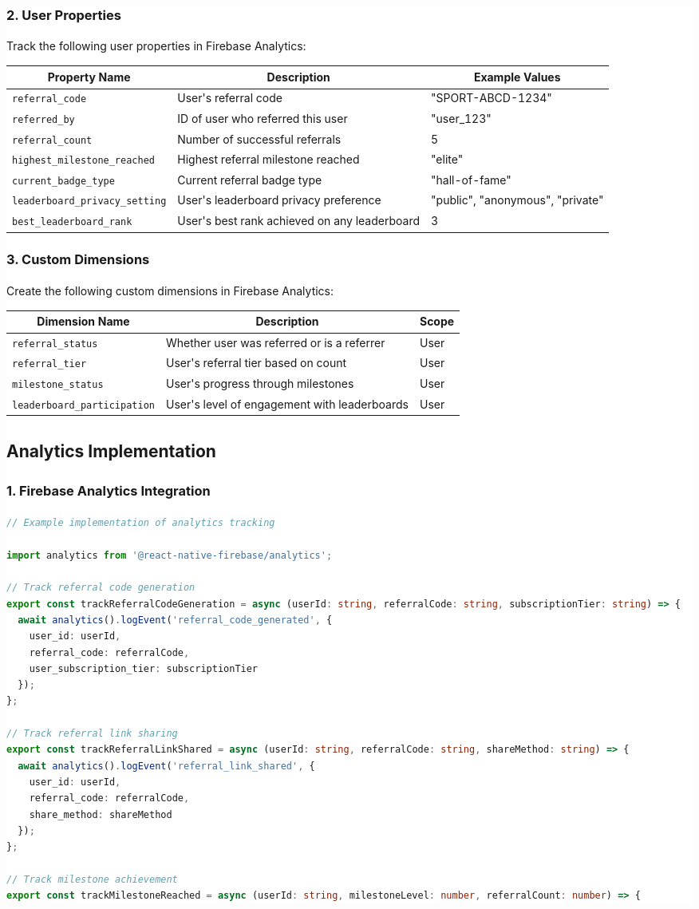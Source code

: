 ### 2. User Properties

Track the following user properties in Firebase Analytics:

| Property Name | Description | Example Values |
|---------------|-------------|---------------|
| `referral_code` | User's referral code | "SPORT-ABCD-1234" |
| `referred_by` | ID of user who referred this user | "user_123" |
| `referral_count` | Number of successful referrals | 5 |
| `highest_milestone_reached` | Highest referral milestone reached | "elite" |
| `current_badge_type` | Current referral badge type | "hall-of-fame" |
| `leaderboard_privacy_setting` | User's leaderboard privacy preference | "public", "anonymous", "private" |
| `best_leaderboard_rank` | User's best rank achieved on any leaderboard | 3 |

### 3. Custom Dimensions

Create the following custom dimensions in Firebase Analytics:

| Dimension Name | Description | Scope |
|----------------|-------------|-------|
| `referral_status` | Whether user was referred or is a referrer | User |
| `referral_tier` | User's referral tier based on count | User |
| `milestone_status` | User's progress through milestones | User |
| `leaderboard_participation` | User's level of engagement with leaderboards | User |

## Analytics Implementation

### 1. Firebase Analytics Integration

```typescript
// Example implementation of analytics tracking

import analytics from '@react-native-firebase/analytics';

// Track referral code generation
export const trackReferralCodeGeneration = async (userId: string, referralCode: string, subscriptionTier: string) => {
  await analytics().logEvent('referral_code_generated', {
    user_id: userId,
    referral_code: referralCode,
    user_subscription_tier: subscriptionTier
  });
};

// Track referral link sharing
export const trackReferralLinkShared = async (userId: string, referralCode: string, shareMethod: string) => {
  await analytics().logEvent('referral_link_shared', {
    user_id: userId,
    referral_code: referralCode,
    share_method: shareMethod
  });
};

// Track milestone achievement
export const trackMilestoneReached = async (userId: string, milestoneLevel: number, referralCount: number) => {
```